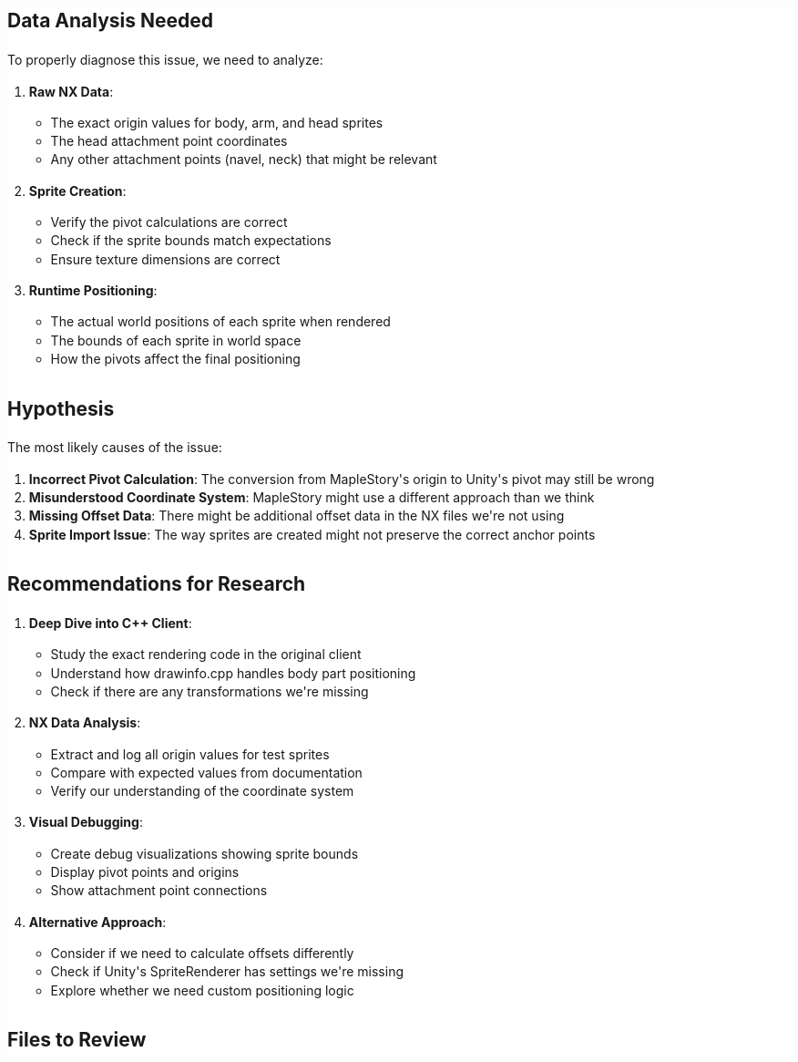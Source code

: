 ## Data Analysis Needed

To properly diagnose this issue, we need to analyze:

1. **Raw NX Data**:
   - The exact origin values for body, arm, and head sprites
   - The head attachment point coordinates
   - Any other attachment points (navel, neck) that might be relevant

2. **Sprite Creation**:
   - Verify the pivot calculations are correct
   - Check if the sprite bounds match expectations
   - Ensure texture dimensions are correct

3. **Runtime Positioning**:
   - The actual world positions of each sprite when rendered
   - The bounds of each sprite in world space
   - How the pivots affect the final positioning

## Hypothesis

The most likely causes of the issue:

1. **Incorrect Pivot Calculation**: The conversion from MapleStory's origin to Unity's pivot may still be wrong
2. **Misunderstood Coordinate System**: MapleStory might use a different approach than we think
3. **Missing Offset Data**: There might be additional offset data in the NX files we're not using
4. **Sprite Import Issue**: The way sprites are created might not preserve the correct anchor points

## Recommendations for Research

1. **Deep Dive into C++ Client**: 
   - Study the exact rendering code in the original client
   - Understand how drawinfo.cpp handles body part positioning
   - Check if there are any transformations we're missing

2. **NX Data Analysis**:
   - Extract and log all origin values for test sprites
   - Compare with expected values from documentation
   - Verify our understanding of the coordinate system

3. **Visual Debugging**:
   - Create debug visualizations showing sprite bounds
   - Display pivot points and origins
   - Show attachment point connections

4. **Alternative Approach**:
   - Consider if we need to calculate offsets differently
   - Check if Unity's SpriteRenderer has settings we're missing
   - Explore whether we need custom positioning logic

## Files to Review
